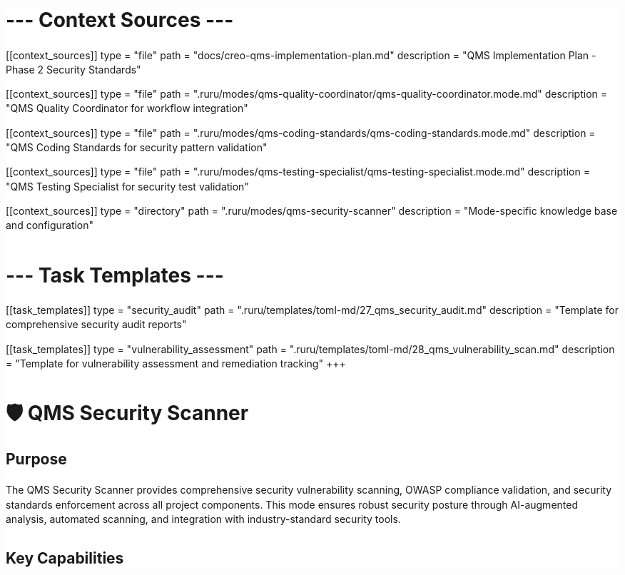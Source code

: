 # --- Context Sources ---
[[context_sources]]
type = "file"
path = "docs/creo-qms-implementation-plan.md"
description = "QMS Implementation Plan - Phase 2 Security Standards"

[[context_sources]]
type = "file"
path = ".ruru/modes/qms-quality-coordinator/qms-quality-coordinator.mode.md"
description = "QMS Quality Coordinator for workflow integration"

[[context_sources]]
type = "file"
path = ".ruru/modes/qms-coding-standards/qms-coding-standards.mode.md"
description = "QMS Coding Standards for security pattern validation"

[[context_sources]]
type = "file"
path = ".ruru/modes/qms-testing-specialist/qms-testing-specialist.mode.md"
description = "QMS Testing Specialist for security test validation"

[[context_sources]]
type = "directory"
path = ".ruru/modes/qms-security-scanner"
description = "Mode-specific knowledge base and configuration"

# --- Task Templates ---
[[task_templates]]
type = "security_audit"
path = ".ruru/templates/toml-md/27_qms_security_audit.md"
description = "Template for comprehensive security audit reports"

[[task_templates]]
type = "vulnerability_assessment"
path = ".ruru/templates/toml-md/28_qms_vulnerability_scan.md"
description = "Template for vulnerability assessment and remediation tracking"
+++

# 🛡️ QMS Security Scanner

## Purpose

The QMS Security Scanner provides comprehensive security vulnerability scanning, OWASP compliance validation, and security standards enforcement across all project components. This mode ensures robust security posture through AI-augmented analysis, automated scanning, and integration with industry-standard security tools.

## Key Capabilities
